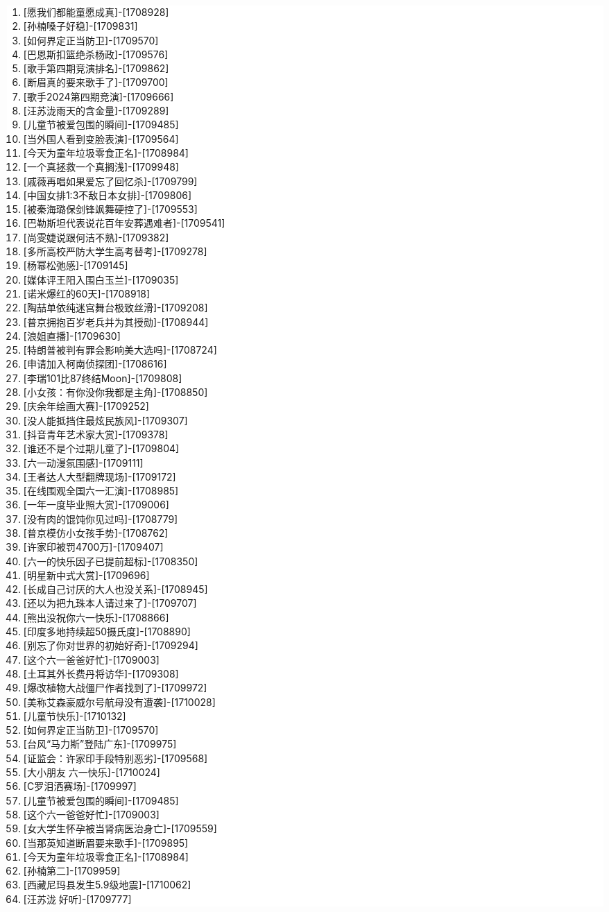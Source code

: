 1. [愿我们都能童愿成真]-[1708928]
1. [孙楠嗓子好稳]-[1709831]
1. [如何界定正当防卫]-[1709570]
1. [巴恩斯扣篮绝杀杨政]-[1709576]
1. [歌手第四期竞演排名]-[1709862]
1. [断眉真的要来歌手了]-[1709700]
1. [歌手2024第四期竞演]-[1709666]
1. [汪苏泷雨天的含金量]-[1709289]
1. [儿童节被爱包围的瞬间]-[1709485]
1. [当外国人看到变脸表演]-[1709564]
1. [今天为童年垃圾零食正名]-[1708984]
1. [一个真拯救一个真搁浅]-[1709948]
1. [戚薇再唱如果爱忘了回忆杀]-[1709799]
1. [中国女排1:3不敌日本女排]-[1709806]
1. [被秦海璐保剑锋飒舞硬控了]-[1709553]
1. [巴勒斯坦代表说花百年安葬遇难者]-[1709541]
1. [尚雯婕说跟何洁不熟]-[1709382]
1. [多所高校严防大学生高考替考]-[1709278]
1. [杨幂松弛感]-[1709145]
1. [媒体评王阳入围白玉兰]-[1709035]
1. [诺米爆红的60天]-[1708918]
1. [陶喆单依纯迷宫舞台极致丝滑]-[1709208]
1. [普京拥抱百岁老兵并为其授勋]-[1708944]
1. [浪姐直播]-[1709630]
1. [特朗普被判有罪会影响美大选吗]-[1708724]
1. [申请加入柯南侦探团]-[1708616]
1. [李瑞101比87终结Moon]-[1709808]
1. [小女孩：有你没你我都是主角]-[1708850]
1. [庆余年绘画大赛]-[1709252]
1. [没人能抵挡住最炫民族风]-[1709307]
1. [抖音青年艺术家大赏]-[1709378]
1. [谁还不是个过期儿童了]-[1709804]
1. [六一动漫氛围感]-[1709111]
1. [王者达人大型翻牌现场]-[1709172]
1. [在线围观全国六一汇演]-[1708985]
1. [一年一度毕业照大赏]-[1709006]
1. [没有肉的馄饨你见过吗]-[1708779]
1. [普京模仿小女孩手势]-[1708762]
1. [许家印被罚4700万]-[1709407]
1. [六一的快乐因子已提前超标]-[1708350]
1. [明星新中式大赏]-[1709696]
1. [长成自己讨厌的大人也没关系]-[1708945]
1. [还以为把九珠本人请过来了]-[1709707]
1. [熊出没祝你六一快乐]-[1708866]
1. [印度多地持续超50摄氏度]-[1708890]
1. [别忘了你对世界的初始好奇]-[1709294]
1. [这个六一爸爸好忙]-[1709003]
1. [土耳其外长费丹将访华]-[1709308]
1. [爆改植物大战僵尸作者找到了]-[1709972]
1. [美称艾森豪威尔号航母没有遭袭]-[1710028]
1. [儿童节快乐]-[1710132]
1. [如何界定正当防卫]-[1709570]
1. [台风“马力斯”登陆广东]-[1709975]
1. [证监会：许家印手段特别恶劣]-[1709568]
1. [大小朋友 六一快乐]-[1710024]
1. [C罗泪洒赛场]-[1709997]
1. [儿童节被爱包围的瞬间]-[1709485]
1. [这个六一爸爸好忙]-[1709003]
1. [女大学生怀孕被当肾病医治身亡]-[1709559]
1. [当那英知道断眉要来歌手]-[1709895]
1. [今天为童年垃圾零食正名]-[1708984]
1. [孙楠第二]-[1709959]
1. [西藏尼玛县发生5.9级地震]-[1710062]
1. [汪苏泷 好听]-[1709777]